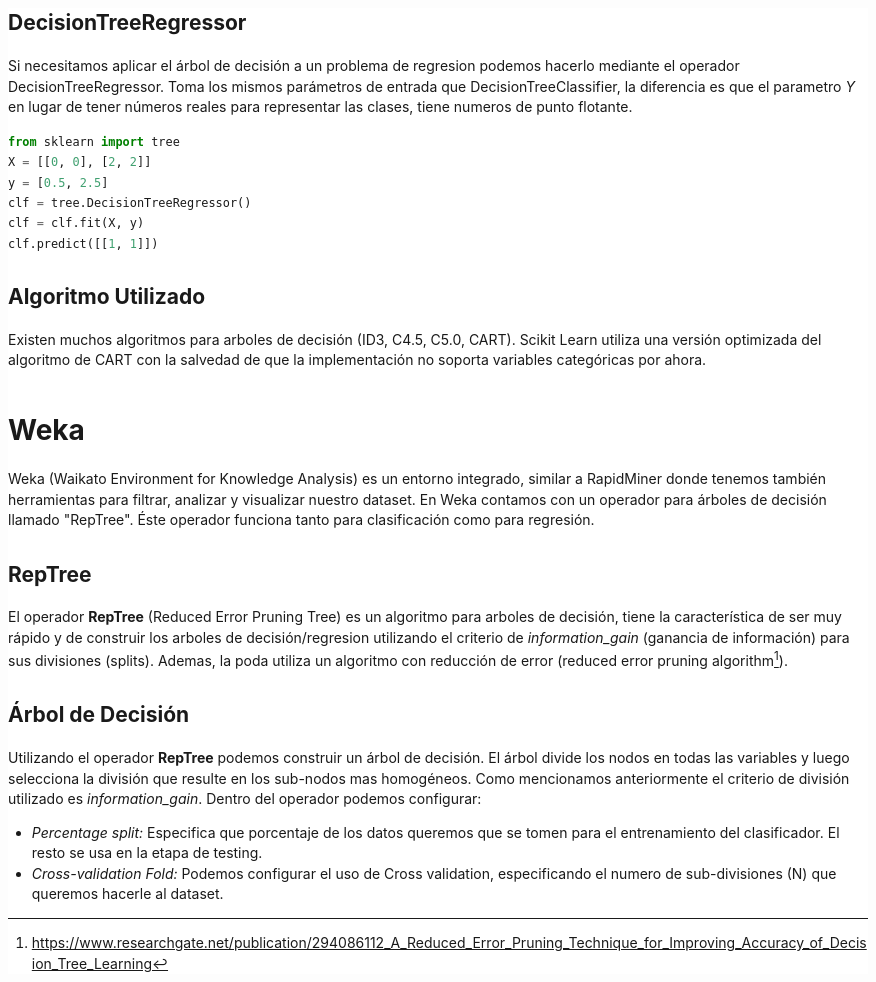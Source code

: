 ## DecisionTreeRegressor
Si necesitamos aplicar el árbol de decisión a un problema de regresion podemos hacerlo
mediante el operador DecisionTreeRegressor. Toma los mismos parámetros de entrada que
DecisionTreeClassifier, la diferencia es que el parametro _Y_ en lugar de tener números
reales para representar las clases, tiene numeros de punto flotante.

```python
from sklearn import tree
X = [[0, 0], [2, 2]]
y = [0.5, 2.5]
clf = tree.DecisionTreeRegressor()
clf = clf.fit(X, y)
clf.predict([[1, 1]])
```

## Algoritmo Utilizado
Existen muchos algoritmos para arboles de decisión (ID3, C4.5, C5.0, CART).
Scikit Learn utiliza una versión optimizada del algoritmo de CART con la
salvedad de que la implementación no soporta variables categóricas por ahora.

# Weka
Weka (Waikato Environment for Knowledge Analysis) es un entorno integrado,
similar a RapidMiner donde tenemos también herramientas para filtrar, analizar
y visualizar nuestro dataset. En Weka contamos con un operador para árboles de
decisión llamado "RepTree". Éste operador funciona tanto para clasificación como
para regresión.

## RepTree
El operador __RepTree__ (Reduced Error Pruning Tree) es un algoritmo para
arboles de decisión, tiene la característica de ser muy rápido y de construir
los arboles de decisión/regresion utilizando el criterio de _information_gain_
(ganancia de información) para sus divisiones (splits). Ademas, la poda utiliza
un algoritmo con reducción de error (reduced error pruning algorithm[^2]).
[^2]: https://www.researchgate.net/publication/294086112_A_Reduced_Error_Pruning_Technique_for_Improving_Accuracy_of_Decision_Tree_Learning

## Árbol de Decisión
Utilizando el operador __RepTree__ podemos construir un árbol de decisión.
El árbol divide los nodos en todas las variables y luego selecciona la división
que resulte en los sub-nodos mas homogéneos. Como mencionamos anteriormente el 
criterio de división utilizado es _information_gain_.
Dentro del operador podemos configurar:
* _Percentage split:_ Especifica que porcentaje de los datos queremos que se tomen
  para el entrenamiento del clasificador. El resto se usa en la etapa de testing.
* _Cross-validation Fold:_ Podemos configurar el uso de Cross validation, especificando
  el numero de sub-divisiones (N) que queremos hacerle al dataset.
